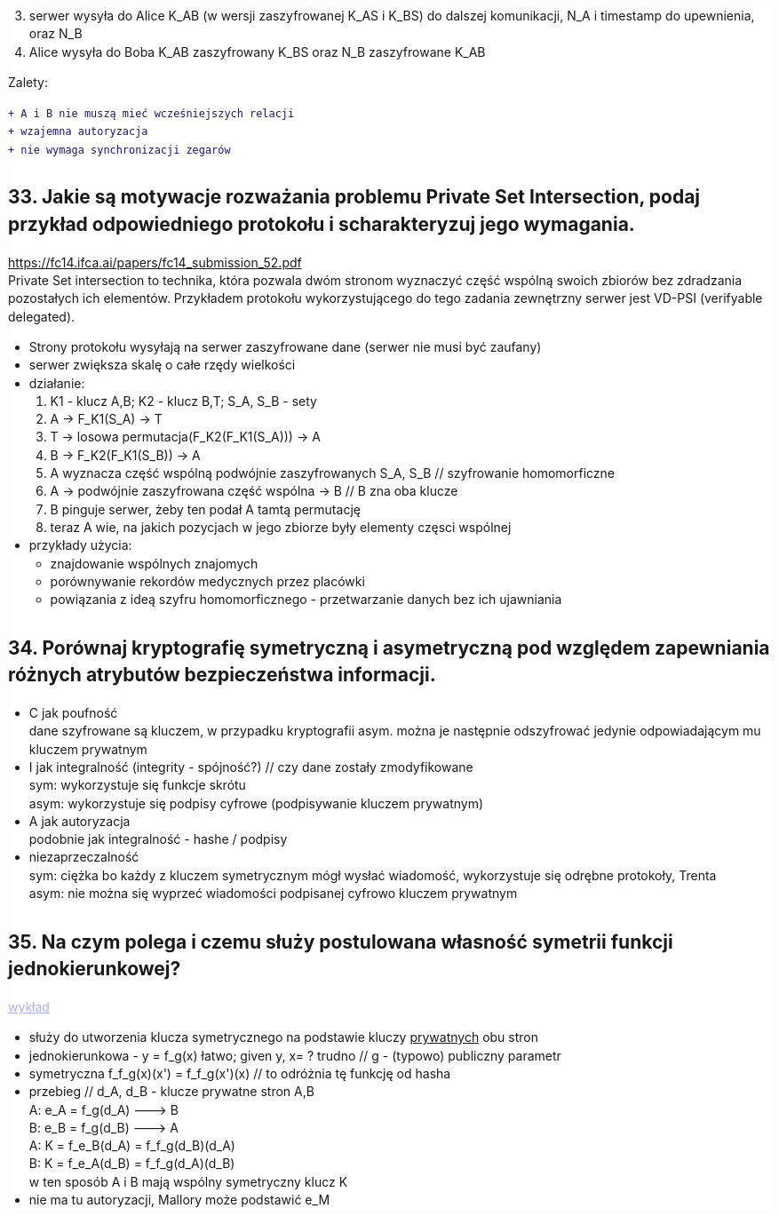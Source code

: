 3. serwer wysyła do Alice K_AB (w wersji zaszyfrowanej K_AS i K_BS) do dalszej komunikacji, N_A i timestamp do upewnienia, oraz N_B
4. Alice wysyła do Boba K_AB zaszyfrowany K_BS oraz N_B zaszyfrowane K_AB

Zalety:
```diff
+ A i B nie muszą mieć wcześniejszych relacji
+ wzajemna autoryzacja
+ nie wymaga synchronizacji zegarów
```
## 33. Jakie są motywacje rozważania problemu Private Set Intersection, podaj przykład odpowiedniego protokołu i scharakteryzuj jego wymagania.
https://fc14.ifca.ai/papers/fc14_submission_52.pdf \
Private Set intersection to technika, która pozwala dwóm stronom wyznaczyć część wspólną swoich zbiorów bez zdradzania pozostałych ich elementów. Przykładem protokołu wykorzystującego do tego zadania zewnętrzny serwer jest VD-PSI (verifyable delegated).
- Strony protokołu wysyłają na serwer zaszyfrowane dane (serwer nie musi być zaufany)
- serwer zwiększa skalę o całe rzędy wielkości
- działanie:
    1. K1 - klucz A,B; K2 - klucz B,T; S_A, S_B - sety
    2. A -> F_K1(S_A) -> T
    3. T -> losowa permutacja(F_K2(F_K1(S_A))) -> A
    4. B -> F_K2(F_K1(S_B)) -> A
    5. A wyznacza część wspólną podwójnie zaszyfrowanych S_A, S_B  // szyfrowanie homomorficzne
    6. A -> podwójnie zaszyfrowana część wspólna -> B // B zna oba klucze
    7. B pinguje serwer, żeby ten podał A tamtą permutację
    8. teraz A wie, na jakich pozycjach w jego zbiorze były elementy częsci wspólnej
- przykłady użycia:
    - znajdowanie wspólnych znajomych
    - porównywanie rekordów medycznych przez placówki
    - powiązania z ideą szyfru homomorficznego - przetwarzanie danych bez ich ujawniania
## 34. Porównaj kryptografię symetryczną i asymetryczną pod względem zapewniania różnych atrybutów bezpieczeństwa informacji.
- C jak poufność \
dane szyfrowane są kluczem, w przypadku kryptografii asym. można je następnie odszyfrować jedynie odpowiadającym mu kluczem prywatnym
- I jak integralność (integrity - spójność?) // czy dane zostały zmodyfikowane \
sym: wykorzystuje się funkcje skrótu \
asym: wykorzystuje się podpisy cyfrowe (podpisywanie kluczem prywatnym)
- A jak autoryzacja \
podobnie jak integralność - hashe / podpisy
- niezaprzeczalność \
sym: ciężka bo każdy z kluczem symetrycznym mógł wysłać wiadomość, wykorzystuje się odrębne protokoły, Trenta \
asym: nie można się wyprzeć wiadomości podpisanej cyfrowo kluczem prywatnym
## 35. Na czym polega i czemu służy postulowana własność symetrii funkcji jednokierunkowej?
<span style="color:#aaaaff"><u>wykład</u><span>
- służy do utworzenia klucza symetrycznego na podstawie kluczy <u>prywatnych</u> obu stron
- jednokierunkowa - y = f_g(x) łatwo; given y, x= ? trudno // g - (typowo) publiczny parametr
- symetryczna f_f_g(x)(x') = f_f_g(x')(x) // to odróżnia tę funkcję od hasha
- przebieg // d_A, d_B - klucze prywatne stron A,B \
A: e_A = f_g(d_A) ---> B \
B: e_B = f_g(d_B) ---> A \
A: K = f_e_B(d_A) = f_f_g(d_B)(d_A) \
B: K = f_e_A(d_B) = f_f_g(d_A)(d_B) \
w ten sposób A i B mają wspólny symetryczny klucz K
- nie ma tu autoryzacji, Mallory może podstawić e_M
